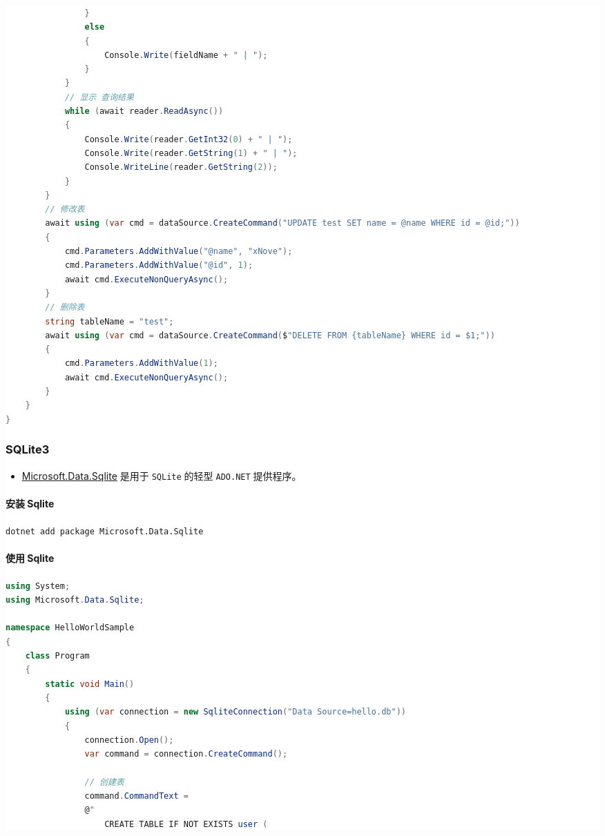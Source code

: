 ```cs
                }
                else
                {
                    Console.Write(fieldName + " | ");
                }
            }
            // 显示 查询结果
            while (await reader.ReadAsync())
            {
                Console.Write(reader.GetInt32(0) + " | ");
                Console.Write(reader.GetString(1) + " | ");
                Console.WriteLine(reader.GetString(2));
            }
        }
        // 修改表
        await using (var cmd = dataSource.CreateCommand("UPDATE test SET name = @name WHERE id = @id;"))
        {
            cmd.Parameters.AddWithValue("@name", "xNove");
            cmd.Parameters.AddWithValue("@id", 1);
            await cmd.ExecuteNonQueryAsync();
        }
        // 删除表
        string tableName = "test";
        await using (var cmd = dataSource.CreateCommand($"DELETE FROM {tableName} WHERE id = $1;"))
        {
            cmd.Parameters.AddWithValue(1);
            await cmd.ExecuteNonQueryAsync();
        }
    }
}
```

### SQLite3

- [Microsoft.Data.Sqlite](https://learn.microsoft.com/zh-cn/dotnet/standard/data/sqlite/?tabs=netcore-cli) 是用于 `SQLite` 的轻型 `ADO.NET` 提供程序。

#### 安装 Sqlite

```sh
dotnet add package Microsoft.Data.Sqlite
```

#### 使用 Sqlite

```cs
using System;
using Microsoft.Data.Sqlite;

namespace HelloWorldSample
{
    class Program
    {
        static void Main()
        {
            using (var connection = new SqliteConnection("Data Source=hello.db"))
            {
                connection.Open();
                var command = connection.CreateCommand();

                // 创建表
                command.CommandText =
                @"
                    CREATE TABLE IF NOT EXISTS user (
```